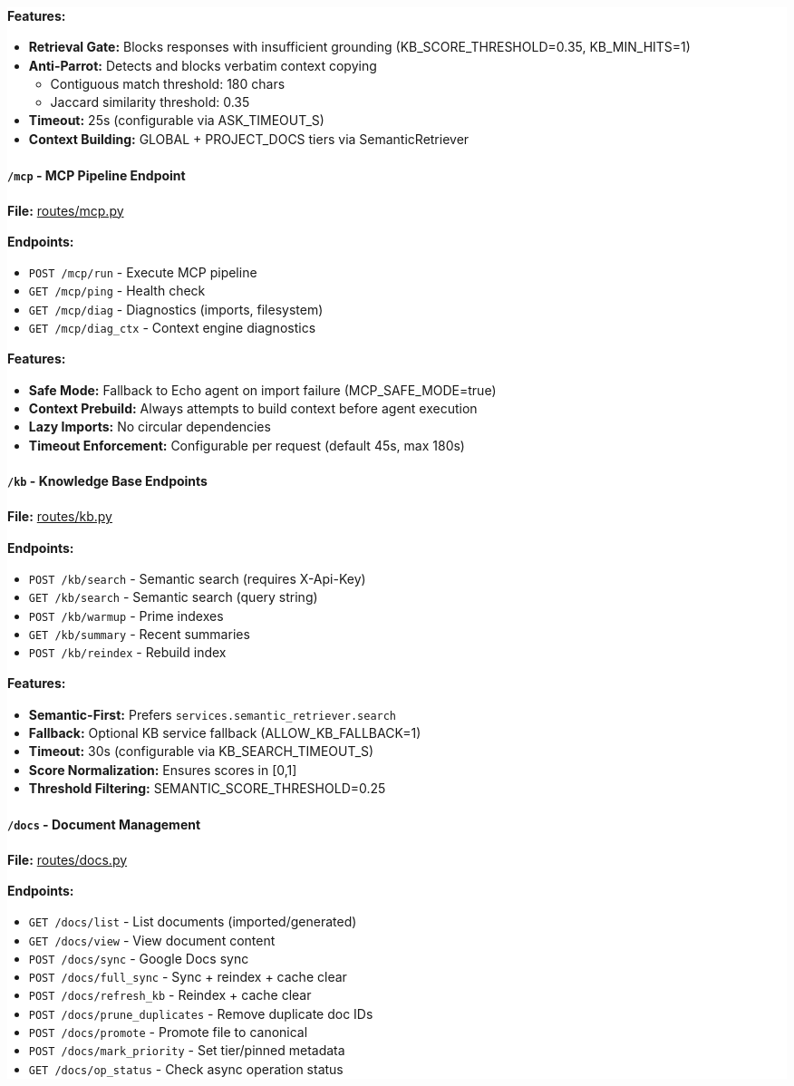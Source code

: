 **Features:**
- **Retrieval Gate:** Blocks responses with insufficient grounding (KB_SCORE_THRESHOLD=0.35, KB_MIN_HITS=1)
- **Anti-Parrot:** Detects and blocks verbatim context copying
  - Contiguous match threshold: 180 chars
  - Jaccard similarity threshold: 0.35
- **Timeout:** 25s (configurable via ASK_TIMEOUT_S)
- **Context Building:** GLOBAL + PROJECT_DOCS tiers via SemanticRetriever

#### `/mcp` - MCP Pipeline Endpoint
**File:** [routes/mcp.py](../routes/mcp.py)

**Endpoints:**
- `POST /mcp/run` - Execute MCP pipeline
- `GET /mcp/ping` - Health check
- `GET /mcp/diag` - Diagnostics (imports, filesystem)
- `GET /mcp/diag_ctx` - Context engine diagnostics

**Features:**
- **Safe Mode:** Fallback to Echo agent on import failure (MCP_SAFE_MODE=true)
- **Context Prebuild:** Always attempts to build context before agent execution
- **Lazy Imports:** No circular dependencies
- **Timeout Enforcement:** Configurable per request (default 45s, max 180s)

#### `/kb` - Knowledge Base Endpoints
**File:** [routes/kb.py](../routes/kb.py)

**Endpoints:**
- `POST /kb/search` - Semantic search (requires X-Api-Key)
- `GET /kb/search` - Semantic search (query string)
- `POST /kb/warmup` - Prime indexes
- `GET /kb/summary` - Recent summaries
- `POST /kb/reindex` - Rebuild index

**Features:**
- **Semantic-First:** Prefers `services.semantic_retriever.search`
- **Fallback:** Optional KB service fallback (ALLOW_KB_FALLBACK=1)
- **Timeout:** 30s (configurable via KB_SEARCH_TIMEOUT_S)
- **Score Normalization:** Ensures scores in [0,1]
- **Threshold Filtering:** SEMANTIC_SCORE_THRESHOLD=0.25

#### `/docs` - Document Management
**File:** [routes/docs.py](../routes/docs.py)

**Endpoints:**
- `GET /docs/list` - List documents (imported/generated)
- `GET /docs/view` - View document content
- `POST /docs/sync` - Google Docs sync
- `POST /docs/full_sync` - Sync + reindex + cache clear
- `POST /docs/refresh_kb` - Reindex + cache clear
- `POST /docs/prune_duplicates` - Remove duplicate doc IDs
- `POST /docs/promote` - Promote file to canonical
- `POST /docs/mark_priority` - Set tier/pinned metadata
- `GET /docs/op_status` - Check async operation status
